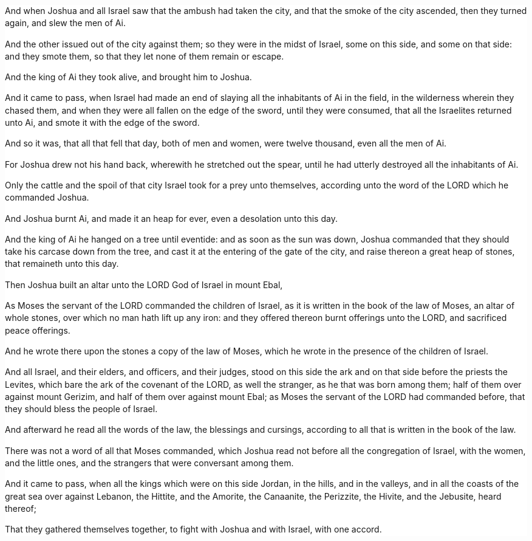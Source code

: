 <p id="kjvjos-8:21">And when Joshua and all Israel saw that the ambush had taken the city, and that the smoke of the city ascended, then they turned again, and slew the men of Ai.</p>

<p id="kjvjos-8:22">And the other issued out of the city against them; so they were in the midst of Israel, some on this side, and some on that side: and they smote them, so that they let none of them remain or escape.</p>

<p id="kjvjos-8:23">And the king of Ai they took alive, and brought him to Joshua.</p>

<p id="kjvjos-8:24">And it came to pass, when Israel had made an end of slaying all the inhabitants of Ai in the field, in the wilderness wherein they chased them, and when they were all fallen on the edge of the sword, until they were consumed, that all the Israelites returned unto Ai, and smote it with the edge of the sword.</p>

<p id="kjvjos-8:25">And so it was, that all that fell that day, both of men and women, were twelve thousand, even all the men of Ai.</p>

<p id="kjvjos-8:26">For Joshua drew not his hand back, wherewith he stretched out the spear, until he had utterly destroyed all the inhabitants of Ai.</p>

<p id="kjvjos-8:27">Only the cattle and the spoil of that city Israel took for a prey unto themselves, according unto the word of the LORD which he commanded Joshua.</p>

<p id="kjvjos-8:28">And Joshua burnt Ai, and made it an heap for ever, even a desolation unto this day.</p>

<p id="kjvjos-8:29">And the king of Ai he hanged on a tree until eventide: and as soon as the sun was down, Joshua commanded that they should take his carcase down from the tree, and cast it at the entering of the gate of the city, and raise thereon a great heap of stones, that remaineth unto this day.</p>

<p id="kjvjos-8:30">Then Joshua built an altar unto the LORD God of Israel in mount Ebal,</p>

<p id="kjvjos-8:31">As Moses the servant of the LORD commanded the children of Israel, as it is written in the book of the law of Moses, an altar of whole stones, over which no man hath lift up any iron: and they offered thereon burnt offerings unto the LORD, and sacrificed peace offerings.</p>

<p id="kjvjos-8:32">And he wrote there upon the stones a copy of the law of Moses, which he wrote in the presence of the children of Israel.</p>

<p id="kjvjos-8:33">And all Israel, and their elders, and officers, and their judges, stood on this side the ark and on that side before the priests the Levites, which bare the ark of the covenant of the LORD, as well the stranger, as he that was born among them; half of them over against mount Gerizim, and half of them over against mount Ebal; as Moses the servant of the LORD had commanded before, that they should bless the people of Israel.</p>

<p id="kjvjos-8:34">And afterward he read all the words of the law, the blessings and cursings, according to all that is written in the book of the law.</p>

<p id="kjvjos-8:35">There was not a word of all that Moses commanded, which Joshua read not before all the congregation of Israel, with the women, and the little ones, and the strangers that were conversant among them.</p>

<p id="kjvjos-9:1">And it came to pass, when all the kings which were on this side Jordan, in the hills, and in the valleys, and in all the coasts of the great sea over against Lebanon, the Hittite, and the Amorite, the Canaanite, the Perizzite, the Hivite, and the Jebusite, heard thereof;</p>

<p id="kjvjos-9:2">That they gathered themselves together, to fight with Joshua and with Israel, with one accord.</p>
